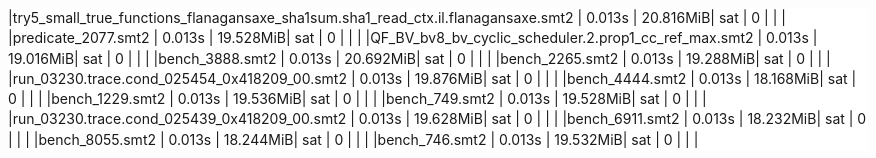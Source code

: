 |try5_small_true_functions_flanagansaxe_sha1sum.sha1_read_ctx.il.flanagansaxe.smt2 |    0.013s | 20.816MiB| sat | 0 |  |  |
|predicate_2077.smt2                                          |    0.013s | 19.528MiB| sat | 0 |  |  |
|QF_BV_bv8_bv_cyclic_scheduler.2.prop1_cc_ref_max.smt2        |    0.013s | 19.016MiB| sat | 0 |  |  |
|bench_3888.smt2                                              |    0.013s | 20.692MiB| sat | 0 |  |  |
|bench_2265.smt2                                              |    0.013s | 19.288MiB| sat | 0 |  |  |
|run_03230.trace.cond_025454_0x418209_00.smt2                 |    0.013s | 19.876MiB| sat | 0 |  |  |
|bench_4444.smt2                                              |    0.013s | 18.168MiB| sat | 0 |  |  |
|bench_1229.smt2                                              |    0.013s | 19.536MiB| sat | 0 |  |  |
|bench_749.smt2                                               |    0.013s | 19.528MiB| sat | 0 |  |  |
|run_03230.trace.cond_025439_0x418209_00.smt2                 |    0.013s | 19.628MiB| sat | 0 |  |  |
|bench_6911.smt2                                              |    0.013s | 18.232MiB| sat | 0 |  |  |
|bench_8055.smt2                                              |    0.013s | 18.244MiB| sat | 0 |  |  |
|bench_746.smt2                                               |    0.013s | 19.532MiB| sat | 0 |  |  |
